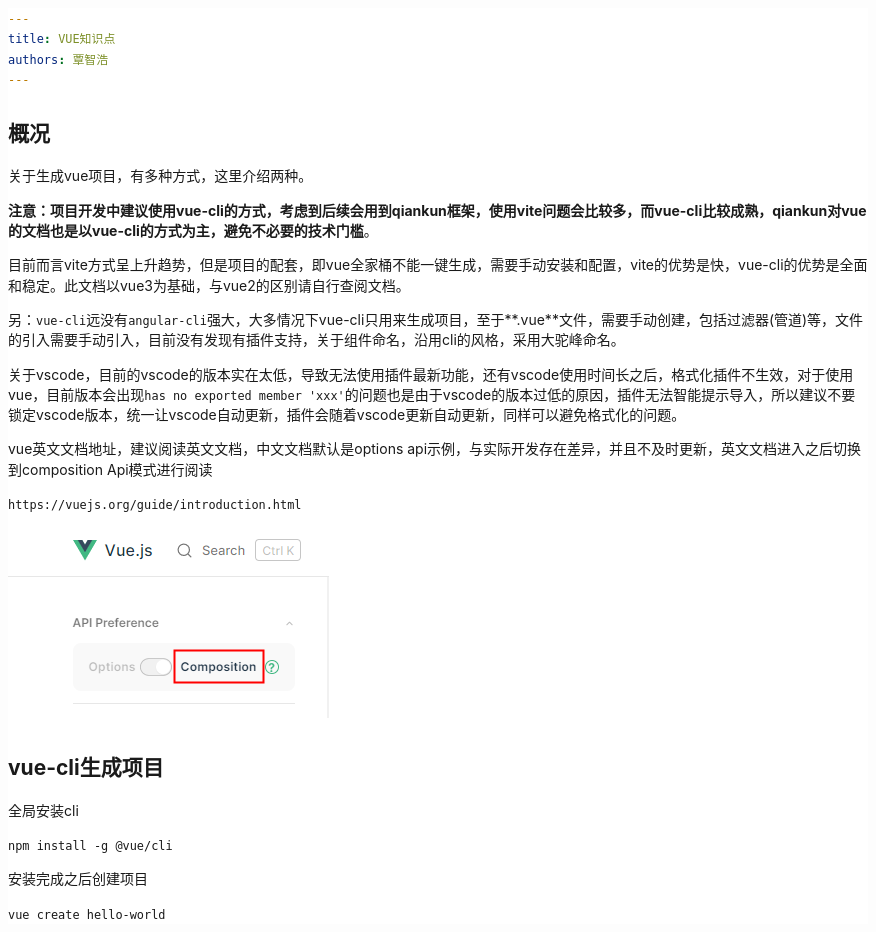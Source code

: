 ```yaml
---
title: VUE知识点
authors: 覃智浩
---
```


## 概况

关于生成vue项目，有多种方式，这里介绍两种。

**注意：项目开发中建议使用vue-cli的方式，考虑到后续会用到qiankun框架，使用vite问题会比较多，而vue-cli比较成熟，qiankun对vue的文档也是以vue-cli的方式为主，避免不必要的技术门槛**。

目前而言vite方式呈上升趋势，但是项目的配套，即vue全家桶不能一键生成，需要手动安装和配置，vite的优势是快，vue-cli的优势是全面和稳定。此文档以vue3为基础，与vue2的区别请自行查阅文档。

另：```vue-cli```远没有```angular-cli```强大，大多情况下vue-cli只用来生成项目，至于**.vue**文件，需要手动创建，包括过滤器(管道)等，文件的引入需要手动引入，目前没有发现有插件支持，关于组件命名，沿用cli的风格，采用大驼峰命名。

关于vscode，目前的vscode的版本实在太低，导致无法使用插件最新功能，还有vscode使用时间长之后，格式化插件不生效，对于使用vue，目前版本会出现```has no exported member 'xxx'```的问题也是由于vscode的版本过低的原因，插件无法智能提示导入，所以建议不要锁定vscode版本，统一让vscode自动更新，插件会随着vscode更新自动更新，同样可以避免格式化的问题。

vue英文文档地址，建议阅读英文文档，中文文档默认是options api示例，与实际开发存在差异，并且不及时更新，英文文档进入之后切换到composition Api模式进行阅读

```http
https://vuejs.org/guide/introduction.html
```

![image-20220225094858675](image-20220225094858675.png)

## vue-cli生成项目

全局安装cli

```shell
npm install -g @vue/cli
```

安装完成之后创建项目

```shell
vue create hello-world
```
